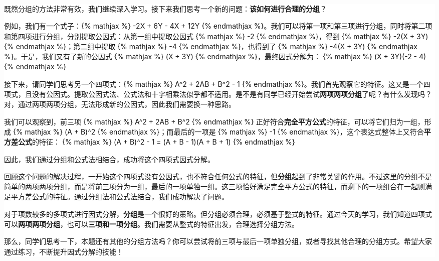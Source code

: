 既然分组的方法非常有效，我们继续深入学习。接下来我们思考一个新的问题：**该如何进行合理的分组**？

例如，我们有一个式子：{% mathjax %} -2X + 6Y - 4X + 12Y {% endmathjax %}。我们可以将第一项和第三项进行分组，同时将第二项和第四项进行分组，分别提取公因式：从第一组中提取公因式 {% mathjax %} -2 {% endmathjax %}，得到 {% mathjax %} -2(X + 3Y) {% endmathjax %}；第二组中提取 {% mathjax %} -4 {% endmathjax %}，也得到了 {% mathjax %} -4(X + 3Y) {% endmathjax %}。于是，我们又有了新的公因式 {% mathjax %} (X + 3Y) {% endmathjax %}，最终因式分解为：
{% mathjax %}
(X + 3Y)(-2 - 4)
{% endmathjax %}

接下来，请同学们思考另一个四项式：{% mathjax %} A^2 + 2AB + B^2 - 1 {% endmathjax %}。我们首先观察它的特征。这又是一个四项式，且没有公因式。提取公因式法、公式法和十字相乘法似乎都不适用。是不是有同学已经开始尝试**两项两项分组**了呢？有什么发现吗？对，通过两项两项分组，无法形成新的公因式，因此我们需要换一种思路。

我们可以观察到，前三项 {% mathjax %} A^2 + 2AB + B^2 {% endmathjax %} 正好符合**完全平方公式**的特征，可以将它们归为一组，形成 {% mathjax %} (A + B)^2 {% endmathjax %}；而最后的一项是 {% mathjax %} -1 {% endmathjax %}，这个表达式整体上又符合**平方差公式**的特征：
{% mathjax %}
(A + B)^2 - 1 = (A + B - 1)(A + B + 1)
{% endmathjax %}

因此，我们通过分组和公式法相结合，成功将这个四项式因式分解。

回顾这个问题的解决过程，一开始这个四项式没有公因式，也不符合任何公式的特征，但**分组**起到了非常关键的作用。不过这里的分组不是简单的两项两项分组，而是将前三项分为一组，最后的一项单独一组。这三项恰好满足完全平方公式的特征，而剩下的一项组合在一起则满足平方差公式的特征。通过分组法和公式法结合，我们成功解决了问题。

对于项数较多的多项式进行因式分解，**分组**是一个很好的策略。但分组必须合理，必须基于整式的特征。通过今天的学习，我们知道四项式可以**两项两项分组**，也可以**三项和一项分组**。我们需要从整式的特征出发，合理选择分组方法。

那么，同学们思考一下，本题还有其他的分组方法吗？你可以尝试将前三项与最后一项单独分组，或者寻找其他合理的分组方式。希望大家通过练习，不断提升因式分解的技能！

